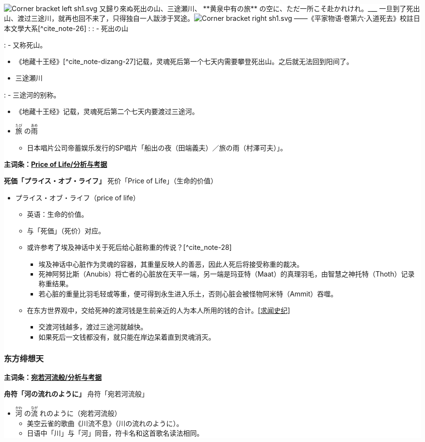 
<img alt="Corner bracket left sh1.svg" src="https://upload.wikimedia.org/wikipedia/commons/thumb/a/a7/Corner_bracket_left_sh1.svg/langzh-20px-Corner_bracket_left_sh1.svg.png" decoding="async" loading="lazy" width="20" height="29" srcset="https://upload.wikimedia.org/wikipedia/commons/thumb/a/a7/Corner_bracket_left_sh1.svg/langzh-30px-Corner_bracket_left_sh1.svg.png 1.5x, https://upload.wikimedia.org/wikipedia/commons/thumb/a/a7/Corner_bracket_left_sh1.svg/langzh-40px-Corner_bracket_left_sh1.svg.png 2x" data-file-width="220" data-file-height="320">
又歸り來ぬ死出の山、三途瀬川、 **黄泉中有の旅** の空に、ただ一所こそ赴かれけれ。___
一旦到了死出山、渡过三途川，就再也回不来了，只得独自一人跋涉于冥途。<img alt="Corner bracket right sh1.svg" src="https://upload.wikimedia.org/wikipedia/commons/thumb/d/d4/Corner_bracket_right_sh1.svg/langzh-20px-Corner_bracket_right_sh1.svg.png" decoding="async" loading="lazy" width="20" height="29" srcset="https://upload.wikimedia.org/wikipedia/commons/thumb/d/d4/Corner_bracket_right_sh1.svg/langzh-30px-Corner_bracket_right_sh1.svg.png 1.5x, https://upload.wikimedia.org/wikipedia/commons/thumb/d/d4/Corner_bracket_right_sh1.svg/langzh-40px-Corner_bracket_right_sh1.svg.png 2x" data-file-width="220" data-file-height="320">
——《平家物语·卷第六·入道死去》校註日本文學大系[^cite_note-26]
: : - 死出の山

: - 又称死山。
- 《地藏十王经》[^cite_note-dizang-27]记载，灵魂死后第一个七天内需要攀登死出山。之后就无法回到阳间了。


- 三途瀬川

: - 三途河的别称。
- 《地藏十王经》记载，灵魂死后第二个七天内要渡过三途河。




- <ruby lang="ja"><rb>旅</rb><rp> (</rp><rt>たび</rt><rp>) </rp></ruby>
の<ruby lang="ja"><rb>雨</rb><rp> (</rp><rt>あめ</rt><rp>) </rp></ruby>

  - 日本唱片公司帝蓄娱乐发行的SP唱片「船出の夜（田端義夫）／旅の雨（村澤可夫）」。


  
  

 **主词条：[Price of Life/分析与考据](./Price_of_Life-分析与考据.md)** 
  
  
 **死価「プライス・オブ・ライフ」**  死价「Price of Life」（生命的价值）
  

- プライス・オブ・ライフ（price of life）
  - 英语：生命的价值。
  - 与「死価」（死价）对应。
  - 或许参考了埃及神话中关于死后给心脏称重的传说？[^cite_note-28]
    - 埃及神话中心脏作为灵魂的容器，其重量反映人的善恶，因此人死后将接受称重的裁决。
    - 死神阿努比斯（Anubis）将亡者的心脏放在天平一端，另一端是玛亚特（Maat）的真理羽毛，由智慧之神托特（Thoth）记录称重结果。
    - 若心脏的重量比羽毛轻或等重，便可得到永生进入乐土，否则心脏会被怪物阿米特（Ammit）吞噬。

  - 在东方世界观中，交给死神的渡河钱是生前亲近的人为本人所用的钱的合计。[&#91;求闻史纪&#93;](./东方求闻史纪-小野塚小町.md)
    - 交渡河钱越多，渡过三途河就越快。
    - 如果死后一文钱都没有，就只能在岸边呆着直到灵魂消灭。




### 东方绯想天
  
 **主词条：[宛若河流般/分析与考据](./宛若河流般-分析与考据.md)** 
  
  
 **舟符「河の流れのように」**  舟符「宛若河流般」
  

- <ruby lang="ja"><rb>河</rb><rp> (</rp><rt>かわ</rt><rp>) </rp></ruby>
の<ruby lang="ja"><rb>流</rb><rp> (</rp><rt>なが</rt><rp>) </rp></ruby>
れのように（宛若河流般）
  - 美空云雀的歌曲《川流不息》（川の流れのように）。
  - 日语中「川」与「河」同音，符卡名和这首歌名读法相同。


[^cite_note-1]: 中文维基百科：[小野小町](https://en.wikipedia.org/wiki/zh:小野小町)
